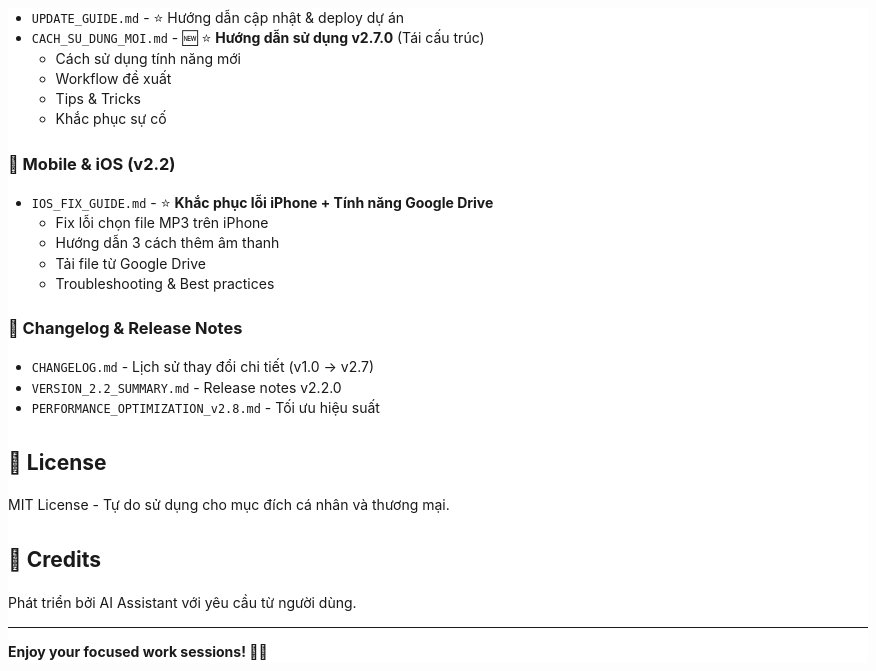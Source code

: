 - `UPDATE_GUIDE.md` - ⭐ Hướng dẫn cập nhật & deploy dự án
- `CACH_SU_DUNG_MOI.md` - 🆕 ⭐ **Hướng dẫn sử dụng v2.7.0** (Tái cấu trúc)
  - Cách sử dụng tính năng mới
  - Workflow đề xuất
  - Tips & Tricks
  - Khắc phục sự cố

### 📱 Mobile & iOS (v2.2)

- `IOS_FIX_GUIDE.md` - ⭐ **Khắc phục lỗi iPhone + Tính năng Google Drive**
  - Fix lỗi chọn file MP3 trên iPhone
  - Hướng dẫn 3 cách thêm âm thanh
  - Tải file từ Google Drive
  - Troubleshooting & Best practices

### 📝 Changelog & Release Notes

- `CHANGELOG.md` - Lịch sử thay đổi chi tiết (v1.0 → v2.7)
- `VERSION_2.2_SUMMARY.md` - Release notes v2.2.0
- `PERFORMANCE_OPTIMIZATION_v2.8.md` - Tối ưu hiệu suất

## 📝 License

MIT License - Tự do sử dụng cho mục đích cá nhân và thương mại.

## 🙏 Credits

Phát triển bởi AI Assistant với yêu cầu từ người dùng.

---

**Enjoy your focused work sessions! 🎯✨**

